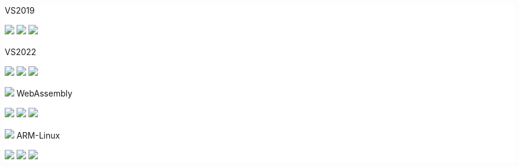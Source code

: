 </td>
</tr>
<tr>
<td>VS2019</td>
<td>

  [<img src="https://img.shields.io/badge/download-2.4.13.7-blue?style=for-the-badge">](https://github.com/nihui/opencv-mobile/releases/latest/download/opencv-mobile-2.4.13.7-windows-vs2019.zip)
  [<img src="https://img.shields.io/badge/download-3.4.20-blue?style=for-the-badge">](https://github.com/nihui/opencv-mobile/releases/latest/download/opencv-mobile-3.4.20-windows-vs2019.zip)
  [<img src="https://img.shields.io/badge/download-4.10.0-blue?style=for-the-badge">](https://github.com/nihui/opencv-mobile/releases/latest/download/opencv-mobile-4.10.0-windows-vs2019.zip)

</td>
</tr>
<tr>
<td>VS2022</td>
<td>

  [<img src="https://img.shields.io/badge/download-2.4.13.7-blue?style=for-the-badge">](https://github.com/nihui/opencv-mobile/releases/latest/download/opencv-mobile-2.4.13.7-windows-vs2022.zip)
  [<img src="https://img.shields.io/badge/download-3.4.20-blue?style=for-the-badge">](https://github.com/nihui/opencv-mobile/releases/latest/download/opencv-mobile-3.4.20-windows-vs2022.zip)
  [<img src="https://img.shields.io/badge/download-4.10.0-blue?style=for-the-badge">](https://github.com/nihui/opencv-mobile/releases/latest/download/opencv-mobile-4.10.0-windows-vs2022.zip)

</td>
</tr>

<tr>
<td>
  <img src="https://user-images.githubusercontent.com/25181517/188324036-d704ac9a-6e61-4722-b978-254b25b61bed.png" width="64" height="auto">
</td>
<td>WebAssembly</td>
<td>

  [<img src="https://img.shields.io/badge/download-2.4.13.7-blue?style=for-the-badge">](https://github.com/nihui/opencv-mobile/releases/latest/download/opencv-mobile-2.4.13.7-webassembly.zip)
  [<img src="https://img.shields.io/badge/download-3.4.20-blue?style=for-the-badge">](https://github.com/nihui/opencv-mobile/releases/latest/download/opencv-mobile-3.4.20-webassembly.zip)
  [<img src="https://img.shields.io/badge/download-4.10.0-blue?style=for-the-badge">](https://github.com/nihui/opencv-mobile/releases/latest/download/opencv-mobile-4.10.0-webassembly.zip)

</td>
</tr>

<tr>
<td>
  <img src="https://github.com/marwin1991/profile-technology-icons/assets/76662862/2481dc48-be6b-4ebb-9e8c-3b957efe69fa" width="64" height="auto">
</td>
<td>ARM-Linux</td>
<td>

  [<img src="https://img.shields.io/badge/download-2.4.13.7-blue?style=for-the-badge">](https://github.com/nihui/opencv-mobile/releases/latest/download/opencv-mobile-2.4.13.7-armlinux.zip)
  [<img src="https://img.shields.io/badge/download-3.4.20-blue?style=for-the-badge">](https://github.com/nihui/opencv-mobile/releases/latest/download/opencv-mobile-3.4.20-armlinux.zip)
  [<img src="https://img.shields.io/badge/download-4.10.0-blue?style=for-the-badge">](https://github.com/nihui/opencv-mobile/releases/latest/download/opencv-mobile-4.10.0-armlinux.zip)

